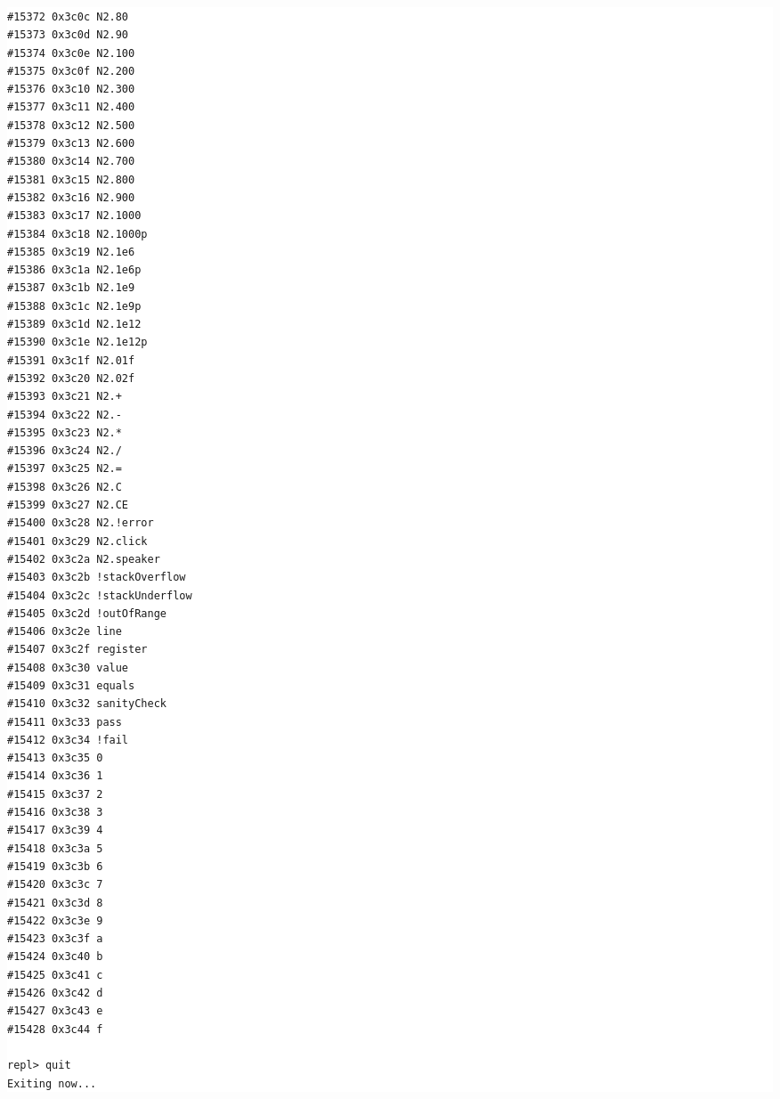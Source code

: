     #15372 0x3c0c N2.80
    #15373 0x3c0d N2.90
    #15374 0x3c0e N2.100
    #15375 0x3c0f N2.200
    #15376 0x3c10 N2.300
    #15377 0x3c11 N2.400
    #15378 0x3c12 N2.500
    #15379 0x3c13 N2.600
    #15380 0x3c14 N2.700
    #15381 0x3c15 N2.800
    #15382 0x3c16 N2.900
    #15383 0x3c17 N2.1000
    #15384 0x3c18 N2.1000p
    #15385 0x3c19 N2.1e6
    #15386 0x3c1a N2.1e6p
    #15387 0x3c1b N2.1e9
    #15388 0x3c1c N2.1e9p
    #15389 0x3c1d N2.1e12
    #15390 0x3c1e N2.1e12p
    #15391 0x3c1f N2.01f
    #15392 0x3c20 N2.02f
    #15393 0x3c21 N2.+
    #15394 0x3c22 N2.-
    #15395 0x3c23 N2.*
    #15396 0x3c24 N2./
    #15397 0x3c25 N2.=
    #15398 0x3c26 N2.C
    #15399 0x3c27 N2.CE
    #15400 0x3c28 N2.!error
    #15401 0x3c29 N2.click
    #15402 0x3c2a N2.speaker
    #15403 0x3c2b !stackOverflow
    #15404 0x3c2c !stackUnderflow
    #15405 0x3c2d !outOfRange
    #15406 0x3c2e line
    #15407 0x3c2f register
    #15408 0x3c30 value
    #15409 0x3c31 equals
    #15410 0x3c32 sanityCheck
    #15411 0x3c33 pass
    #15412 0x3c34 !fail
    #15413 0x3c35 0
    #15414 0x3c36 1
    #15415 0x3c37 2
    #15416 0x3c38 3
    #15417 0x3c39 4
    #15418 0x3c3a 5
    #15419 0x3c3b 6
    #15420 0x3c3c 7
    #15421 0x3c3d 8
    #15422 0x3c3e 9
    #15423 0x3c3f a
    #15424 0x3c40 b
    #15425 0x3c41 c
    #15426 0x3c42 d
    #15427 0x3c43 e
    #15428 0x3c44 f

    repl> quit
    Exiting now...

